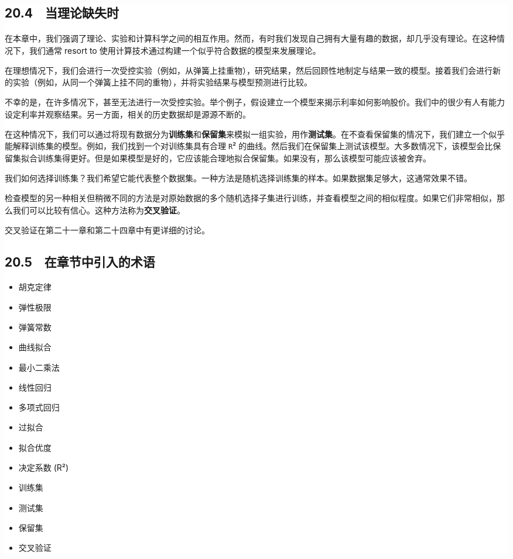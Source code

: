 ## 20.4 当理论缺失时

在本章中，我们强调了理论、实验和计算科学之间的相互作用。然而，有时我们发现自己拥有大量有趣的数据，却几乎没有理论。在这种情况下，我们通常 resort to 使用计算技术通过构建一个似乎符合数据的模型来发展理论。

在理想情况下，我们会进行一次受控实验（例如，从弹簧上挂重物），研究结果，然后回顾性地制定与结果一致的模型。接着我们会进行新的实验（例如，从同一个弹簧上挂不同的重物），并将实验结果与模型预测进行比较。

不幸的是，在许多情况下，甚至无法进行一次受控实验。举个例子，假设建立一个模型来揭示利率如何影响股价。我们中的很少有人有能力设定利率并观察结果。另一方面，相关的历史数据却是源源不断的。

在这种情况下，我们可以通过将现有数据分为**训练集**和**保留集**来模拟一组实验，用作**测试集**。在不查看保留集的情况下，我们建立一个似乎能解释训练集的模型。例如，我们找到一个对训练集具有合理 `R`² 的曲线。然后我们在保留集上测试该模型。大多数情况下，该模型会比保留集拟合训练集得更好。但是如果模型是好的，它应该能合理地拟合保留集。如果没有，那么该模型可能应该被舍弃。

我们如何选择训练集？我们希望它能代表整个数据集。一种方法是随机选择训练集的样本。如果数据集足够大，这通常效果不错。

检查模型的另一种相关但稍微不同的方法是对原始数据的多个随机选择子集进行训练，并查看模型之间的相似程度。如果它们非常相似，那么我们可以比较有信心。这种方法称为**交叉验证**。

交叉验证在第二十一章和第二十四章中有更详细的讨论。

## 20.5 在章节中引入的术语

+   胡克定律

+   弹性极限

+   弹簧常数

+   曲线拟合

+   最小二乘法

+   线性回归

+   多项式回归

+   过拟合

+   拟合优度

+   决定系数 (R²)

+   训练集

+   测试集

+   保留集

+   交叉验证
